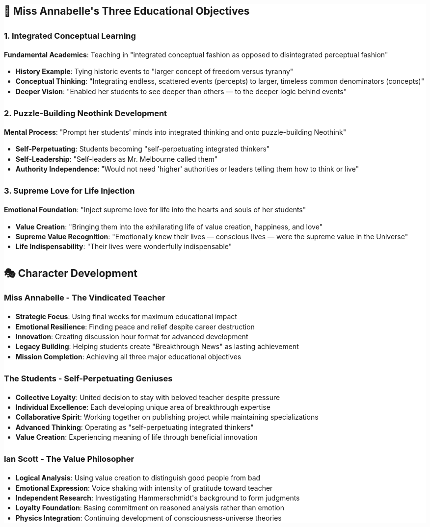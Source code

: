 ## 🎯 Miss Annabelle's Three Educational Objectives

### 1. Integrated Conceptual Learning
**Fundamental Academics**: Teaching in "integrated conceptual fashion as opposed to disintegrated perceptual fashion"
- **History Example**: Tying historic events to "larger concept of freedom versus tyranny"
- **Conceptual Thinking**: "Integrating endless, scattered events (percepts) to larger, timeless common denominators (concepts)"
- **Deeper Vision**: "Enabled her students to see deeper than others — to the deeper logic behind events"

### 2. Puzzle-Building Neothink Development
**Mental Process**: "Prompt her students' minds into integrated thinking and onto puzzle-building Neothink"
- **Self-Perpetuating**: Students becoming "self-perpetuating integrated thinkers"
- **Self-Leadership**: "Self-leaders as Mr. Melbourne called them"
- **Authority Independence**: "Would not need 'higher' authorities or leaders telling them how to think or live"

### 3. Supreme Love for Life Injection
**Emotional Foundation**: "Inject supreme love for life into the hearts and souls of her students"
- **Value Creation**: "Bringing them into the exhilarating life of value creation, happiness, and love"
- **Supreme Value Recognition**: "Emotionally knew their lives — conscious lives — were the supreme value in the Universe"
- **Life Indispensability**: "Their lives were wonderfully indispensable"

## 🎭 Character Development

### Miss Annabelle - The Vindicated Teacher
- **Strategic Focus**: Using final weeks for maximum educational impact
- **Emotional Resilience**: Finding peace and relief despite career destruction
- **Innovation**: Creating discussion hour format for advanced development
- **Legacy Building**: Helping students create "Breakthrough News" as lasting achievement
- **Mission Completion**: Achieving all three major educational objectives

### The Students - Self-Perpetuating Geniuses
- **Collective Loyalty**: United decision to stay with beloved teacher despite pressure
- **Individual Excellence**: Each developing unique area of breakthrough expertise
- **Collaborative Spirit**: Working together on publishing project while maintaining specializations
- **Advanced Thinking**: Operating as "self-perpetuating integrated thinkers"
- **Value Creation**: Experiencing meaning of life through beneficial innovation

### Ian Scott - The Value Philosopher
- **Logical Analysis**: Using value creation to distinguish good people from bad
- **Emotional Expression**: Voice shaking with intensity of gratitude toward teacher
- **Independent Research**: Investigating Hammerschmidt's background to form judgments
- **Loyalty Foundation**: Basing commitment on reasoned analysis rather than emotion
- **Physics Integration**: Continuing development of consciousness-universe theories
